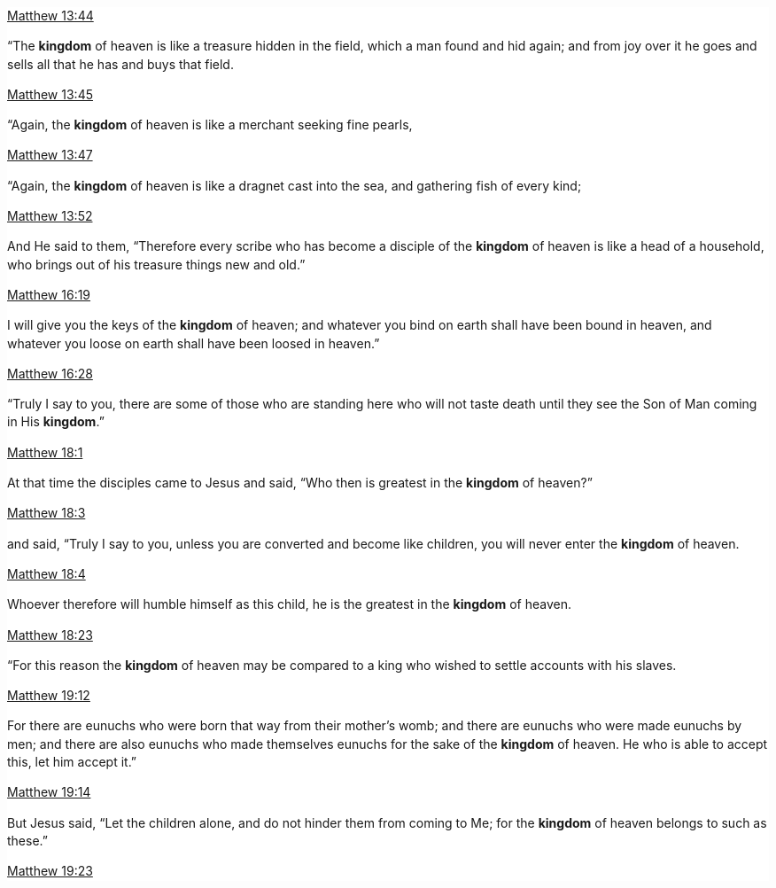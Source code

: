 [Matthew 13:44](https://read.lsbible.org/?q=Matthew+13&h=40-013-044)

“The **kingdom** of heaven is like a treasure hidden in the field, which a man found and hid again; and from joy over it he goes and sells all that he has and buys that field.

[Matthew 13:45](https://read.lsbible.org/?q=Matthew+13&h=40-013-045)

“Again, the **kingdom** of heaven is like a merchant seeking fine pearls,

[Matthew 13:47](https://read.lsbible.org/?q=Matthew+13&h=40-013-047)

“Again, the **kingdom** of heaven is like a dragnet cast into the sea, and gathering fish of every kind;

[Matthew 13:52](https://read.lsbible.org/?q=Matthew+13&h=40-013-052)

And He said to them, “Therefore every scribe who has become a disciple of the **kingdom** of heaven is like a head of a household, who brings out of his treasure things new and old.”

[Matthew 16:19](https://read.lsbible.org/?q=Matthew+16&h=40-016-019)

I will give you the keys of the **kingdom** of heaven; and whatever you bind on earth shall have been bound in heaven, and whatever you loose on earth shall have been loosed in heaven.”

[Matthew 16:28](https://read.lsbible.org/?q=Matthew+16&h=40-016-028)

“Truly I say to you, there are some of those who are standing here who will not taste death until they see the Son of Man coming in His **kingdom**.”

[Matthew 18:1](https://read.lsbible.org/?q=Matthew+18&h=40-018-001)

At that time the disciples came to Jesus and said, “Who then is greatest in the **kingdom** of heaven?”

[Matthew 18:3](https://read.lsbible.org/?q=Matthew+18&h=40-018-003)

and said, “Truly I say to you, unless you are converted and become like children, you will never enter the **kingdom** of heaven.

[Matthew 18:4](https://read.lsbible.org/?q=Matthew+18&h=40-018-004)

Whoever therefore will humble himself as this child, he is the greatest in the **kingdom** of heaven.

[Matthew 18:23](https://read.lsbible.org/?q=Matthew+18&h=40-018-023)

“For this reason the **kingdom** of heaven may be compared to a king who wished to settle accounts with his slaves.

[Matthew 19:12](https://read.lsbible.org/?q=Matthew+19&h=40-019-012)

For there are eunuchs who were born that way from their mother’s womb; and there are eunuchs who were made eunuchs by men; and there are also eunuchs who made themselves eunuchs for the sake of the **kingdom** of heaven. He who is able to accept this, let him accept it.”

[Matthew 19:14](https://read.lsbible.org/?q=Matthew+19&h=40-019-014)

But Jesus said, “Let the children alone, and do not hinder them from coming to Me; for the **kingdom** of heaven belongs to such as these.”

[Matthew 19:23](https://read.lsbible.org/?q=Matthew+19&h=40-019-023)
